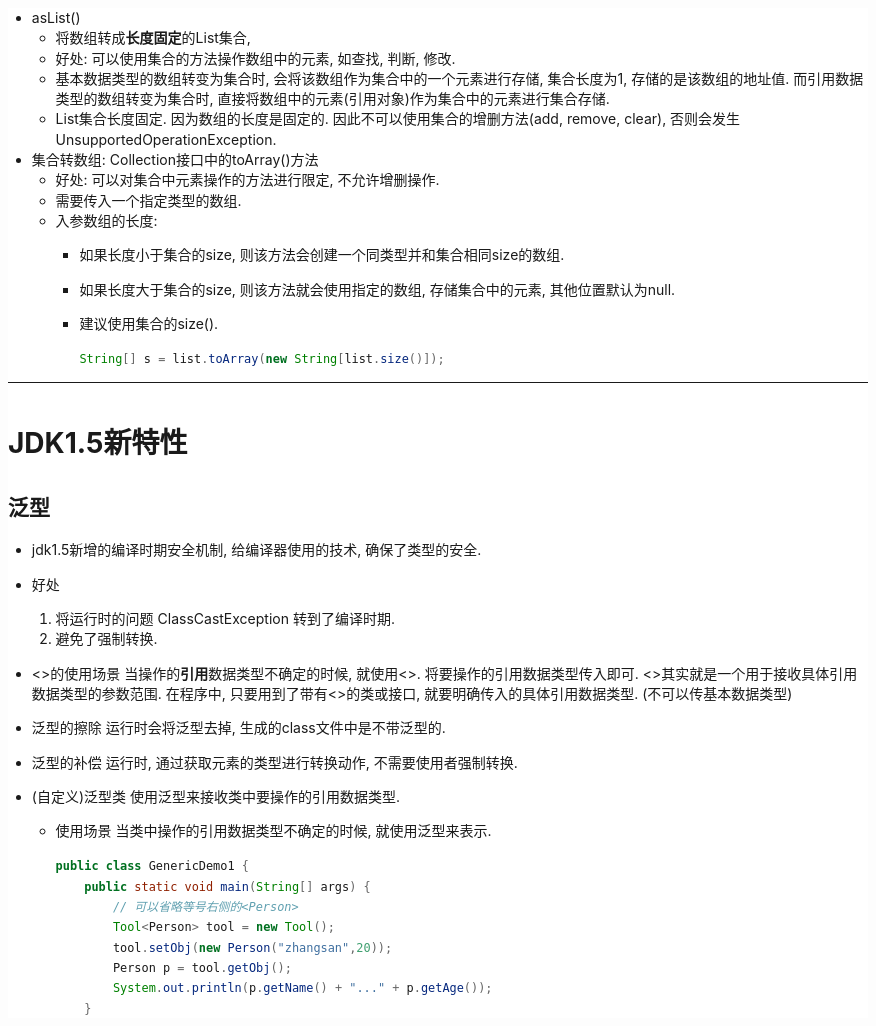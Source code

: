   - asList() 
    - 将数组转成**长度固定**的List集合, 
    - 好处: 可以使用集合的方法操作数组中的元素, 如查找, 判断, 修改.
    - 基本数据类型的数组转变为集合时, 会将该数组作为集合中的一个元素进行存储, 集合长度为1, 存储的是该数组的地址值. 而引用数据类型的数组转变为集合时, 直接将数组中的元素(引用对象)作为集合中的元素进行集合存储.
    - List集合长度固定. 因为数组的长度是固定的. 因此不可以使用集合的增删方法(add, remove, clear), 否则会发生UnsupportedOperationException.
  - 集合转数组: Collection接口中的toArray()方法
    - 好处: 可以对集合中元素操作的方法进行限定, 不允许增删操作.
    - 需要传入一个指定类型的数组. 
    - 入参数组的长度:
      - 如果长度小于集合的size, 则该方法会创建一个同类型并和集合相同size的数组.
      
      - 如果长度大于集合的size, 则该方法就会使用指定的数组, 存储集合中的元素, 其他位置默认为null.
      
      - 建议使用集合的size().
      
        ````java
        String[] s = list.toArray(new String[list.size()]);
        ````

----

# JDK1.5新特性

## 泛型

- jdk1.5新增的编译时期安全机制, 给编译器使用的技术, 确保了类型的安全. 

- 好处
  1. 将运行时的问题 ClassCastException 转到了编译时期.
  2. 避免了强制转换.
  
- <>的使用场景
  当操作的**引用**数据类型不确定的时候, 就使用<>. 将要操作的引用数据类型传入即可. <>其实就是一个用于接收具体引用数据类型的参数范围. 在程序中, 只要用到了带有<>的类或接口, 就要明确传入的具体引用数据类型. (不可以传基本数据类型)
  
- 泛型的擦除
  运行时会将泛型去掉, 生成的class文件中是不带泛型的.

- 泛型的补偿
  运行时, 通过获取元素的类型进行转换动作, 不需要使用者强制转换.

- (自定义)泛型类
  使用泛型来接收类中要操作的引用数据类型.

  - 使用场景
    当类中操作的引用数据类型不确定的时候, 就使用泛型来表示.

    ````java
    public class GenericDemo1 {
        public static void main(String[] args) {
            // 可以省略等号右侧的<Person>
            Tool<Person> tool = new Tool();
            tool.setObj(new Person("zhangsan",20));
            Person p = tool.getObj();
            System.out.println(p.getName() + "..." + p.getAge());
        }
    